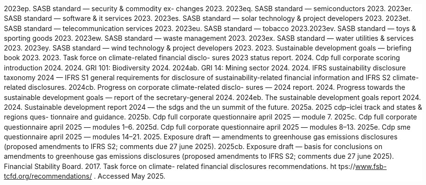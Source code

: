 2023ep. SASB standard — security & commodity ex-
changes 2023.
2023eq. SASB standard — semiconductors 2023.
2023er. SASB standard — software & it services 2023.
2023es. SASB standard — solar technology & project
developers 2023.
2023et. SASB standard — telecommunication services
2023.
2023eu. SASB standard — tobacco 2023.2023ev. SASB standard — toys & sporting goods 2023.
2023ew. SASB standard — waste management 2023.
2023ex. SASB standard — water utilities & services
2023.
2023ey. SASB standard — wind technology & project
developers 2023.
2023. Sustainable development goals — briefing book
2023.
2023. Task force on climate-related financial disclo-
sures 2023 status report.
2024. Cdp full corporate scoring introduction 2024.
2024. GRI 101: Biodiversity 2024.
2024ab. GRI 14: Mining sector 2024.
2024. IFRS sustainability disclosure taxonomy 2024
— IFRS S1 general requirements for disclosure of
sustainability-related financial information and IFRS
S2 climate-related disclosures.
2024cb. Progress on corporate climate-related disclo-
sures — 2024 report.
2024. Progress towards the sustainable development
goals — report of the secretary-general 2024.
2024eb. The sustainable development goals report
2024.
2024. Sustainable development report 2024 — the sdgs
and the un summit of the future.
2025a. 2025 cdp–iclei track and states & regions ques-
tionnaire and guidance.
2025b. Cdp full corporate questionnaire april 2025 —
module 7.
2025c. Cdp full corporate questionnaire april 2025 —
modules 1–6.
2025d. Cdp full corporate questionnaire april 2025 —
modules 8–13.
2025e. Cdp sme questionnaire april 2025 — modules
14–21.
2025. Exposure draft — amendments to greenhouse
gas emissions disclosures (proposed amendments to
IFRS S2; comments due 27 june 2025).
2025cb. Exposure draft — basis for conclusions on
amendments to greenhouse gas emissions disclosures
(proposed amendments to IFRS S2; comments due
27 june 2025).
Financial Stability Board. 2017. Task force on climate-
related financial disclosures recommendations. ht
tps://www.fsb-tcfd.org/recommendations/ .
Accessed May 2025.
